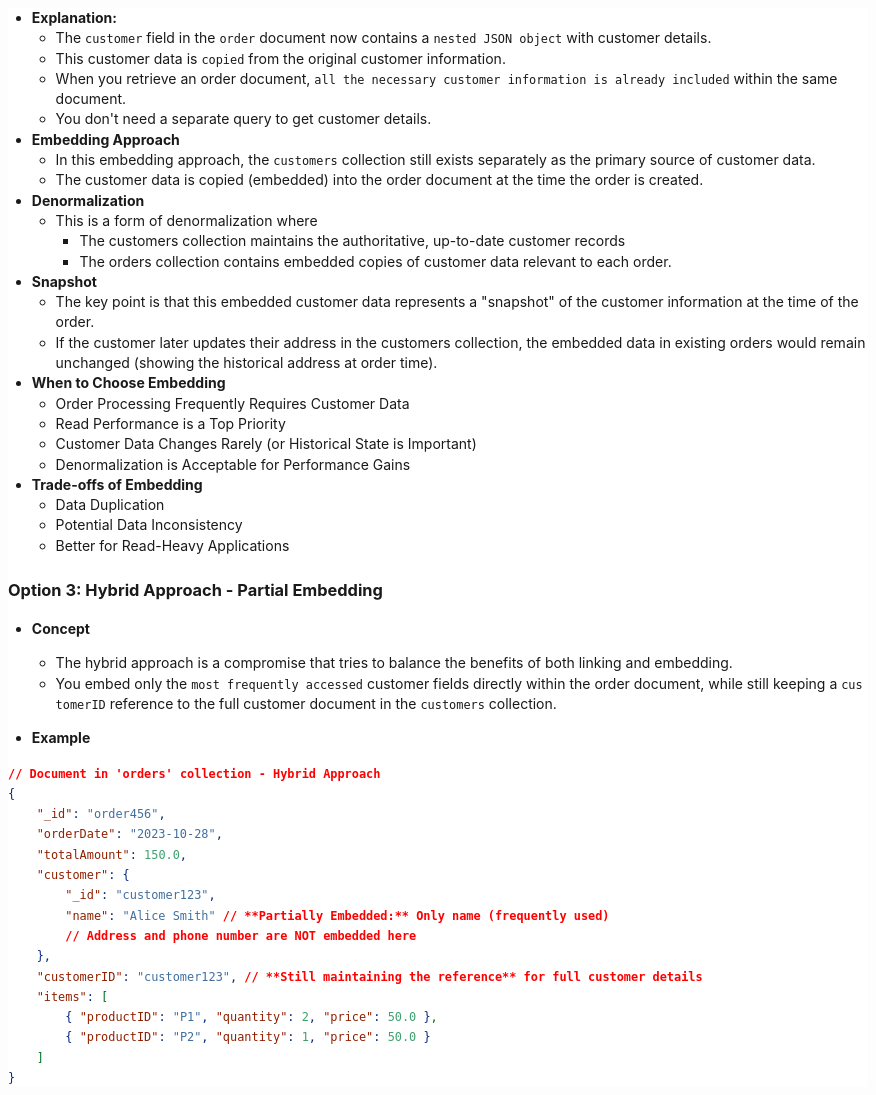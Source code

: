 - **Explanation:**
  - The `customer` field in the `order` document now contains a `nested JSON object` with customer details.
  - This customer data is `copied` from the original customer information.
  - When you retrieve an order document, `all the necessary customer information is already included` within the same document.
  - You don't need a separate query to get customer details.
- **Embedding Approach**
  - In this embedding approach, the `customers` collection still exists separately as the primary source of customer data.
  - The customer data is copied (embedded) into the order document at the time the order is created.
- **Denormalization**
  - This is a form of denormalization where
    - The customers collection maintains the authoritative, up-to-date customer records
    - The orders collection contains embedded copies of customer data relevant to each order.
- **Snapshot**
  - The key point is that this embedded customer data represents a "snapshot" of the customer information at the time of the order.
  - If the customer later updates their address in the customers collection, the embedded data in existing orders would remain unchanged (showing the historical address at order time).
- **When to Choose Embedding**
  - Order Processing Frequently Requires Customer Data
  - Read Performance is a Top Priority
  - Customer Data Changes Rarely (or Historical State is Important)
  - Denormalization is Acceptable for Performance Gains
- **Trade-offs of Embedding**
  - Data Duplication
  - Potential Data Inconsistency
  - Better for Read-Heavy Applications

### Option 3: Hybrid Approach - Partial Embedding

- **Concept**

  - The hybrid approach is a compromise that tries to balance the benefits of both linking and embedding.
  - You embed only the `most frequently accessed` customer fields directly within the order document, while still keeping a `customerID` reference to the full customer document in the `customers` collection.

- **Example**

```json
// Document in 'orders' collection - Hybrid Approach
{
	"_id": "order456",
	"orderDate": "2023-10-28",
	"totalAmount": 150.0,
	"customer": {
		"_id": "customer123",
		"name": "Alice Smith" // **Partially Embedded:** Only name (frequently used)
		// Address and phone number are NOT embedded here
	},
	"customerID": "customer123", // **Still maintaining the reference** for full customer details
	"items": [
		{ "productID": "P1", "quantity": 2, "price": 50.0 },
		{ "productID": "P2", "quantity": 1, "price": 50.0 }
	]
}
```
